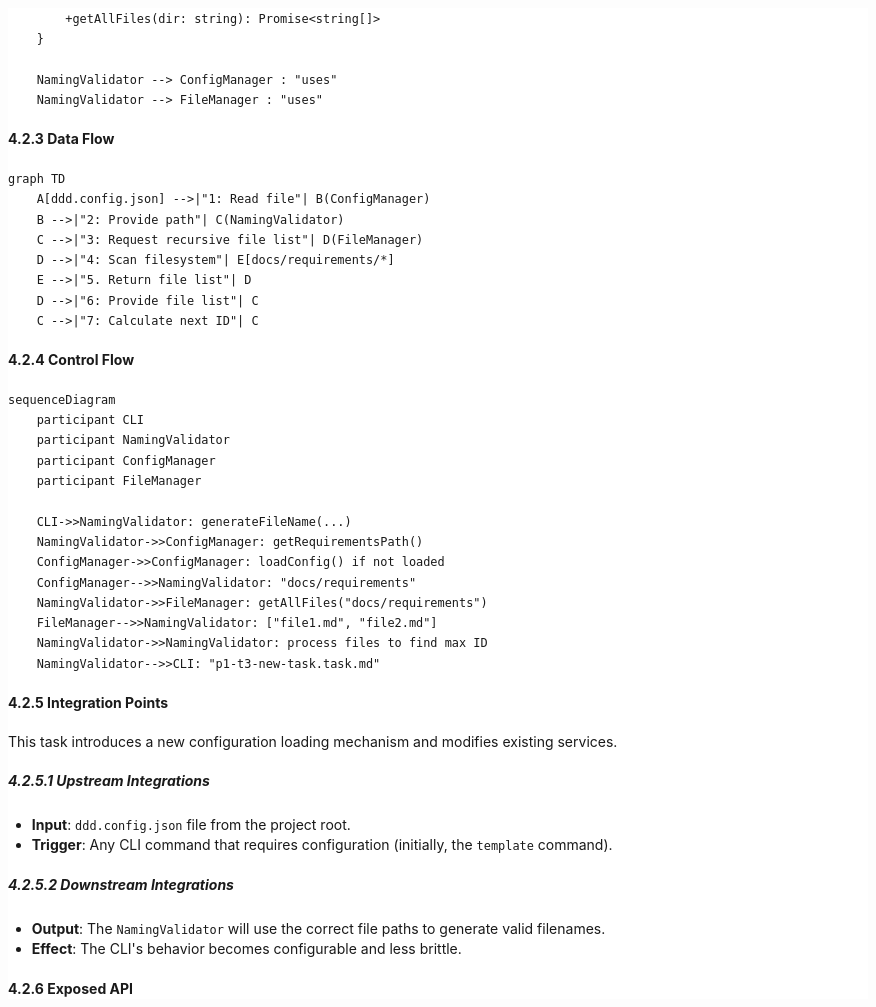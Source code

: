 ```mermaid
        +getAllFiles(dir: string): Promise<string[]>
    }

    NamingValidator --> ConfigManager : "uses"
    NamingValidator --> FileManager : "uses"
```

#### 4.2.3 Data Flow

```mermaid
graph TD
    A[ddd.config.json] -->|"1: Read file"| B(ConfigManager)
    B -->|"2: Provide path"| C(NamingValidator)
    C -->|"3: Request recursive file list"| D(FileManager)
    D -->|"4: Scan filesystem"| E[docs/requirements/*]
    E -->|"5. Return file list"| D
    D -->|"6: Provide file list"| C
    C -->|"7: Calculate next ID"| C
```

#### 4.2.4 Control Flow

```mermaid
sequenceDiagram
    participant CLI
    participant NamingValidator
    participant ConfigManager
    participant FileManager

    CLI->>NamingValidator: generateFileName(...)
    NamingValidator->>ConfigManager: getRequirementsPath()
    ConfigManager->>ConfigManager: loadConfig() if not loaded
    ConfigManager-->>NamingValidator: "docs/requirements"
    NamingValidator->>FileManager: getAllFiles("docs/requirements")
    FileManager-->>NamingValidator: ["file1.md", "file2.md"]
    NamingValidator->>NamingValidator: process files to find max ID
    NamingValidator-->>CLI: "p1-t3-new-task.task.md"
```

#### 4.2.5 Integration Points

This task introduces a new configuration loading mechanism and modifies existing services.

##### 4.2.5.1 Upstream Integrations

- **Input**: `ddd.config.json` file from the project root.
- **Trigger**: Any CLI command that requires configuration (initially, the `template` command).

##### 4.2.5.2 Downstream Integrations

- **Output**: The `NamingValidator` will use the correct file paths to generate valid filenames.
- **Effect**: The CLI's behavior becomes configurable and less brittle.

#### 4.2.6 Exposed API
